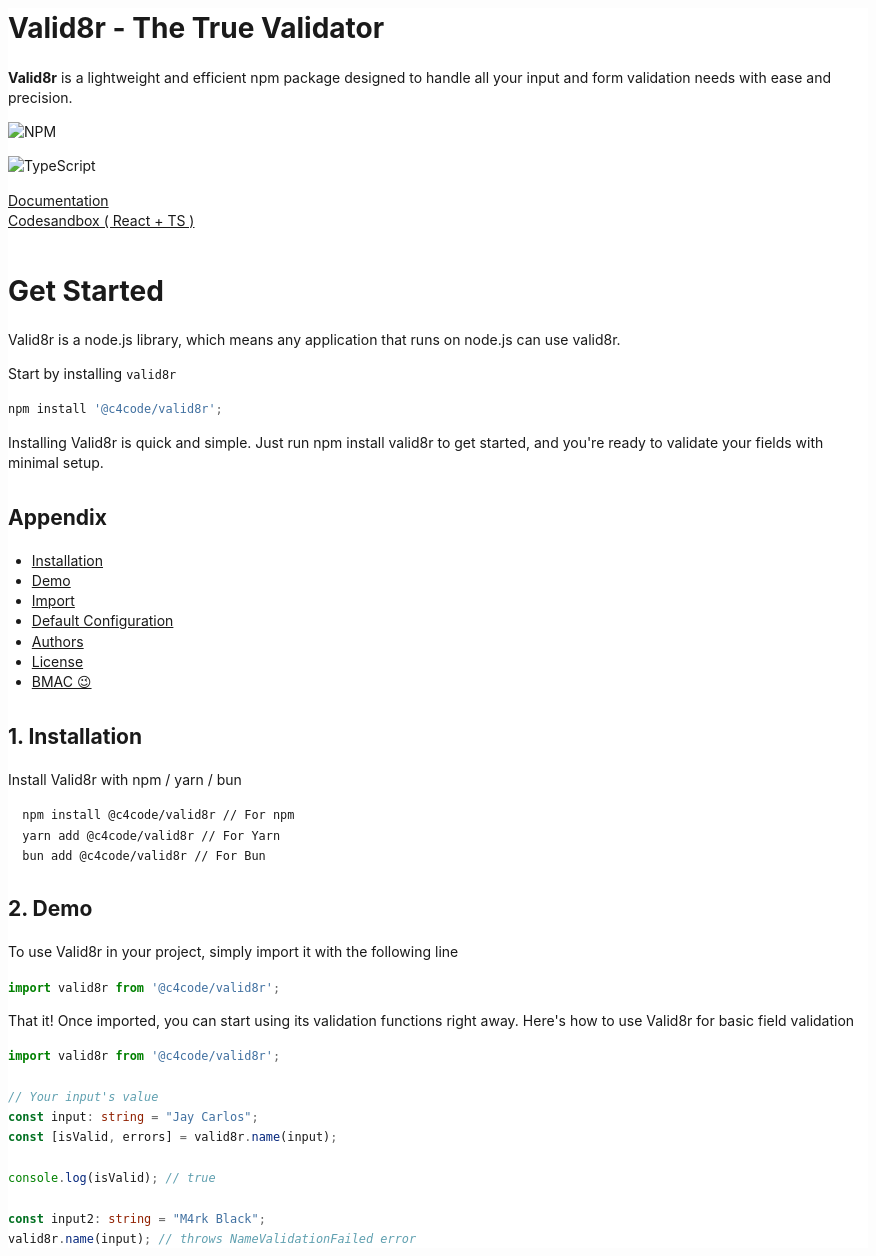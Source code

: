 # Valid8r - The True Validator

**Valid8r** is a lightweight and efficient npm package designed to handle all your input and form validation needs with ease and precision.

![NPM](https://img.shields.io/npm/v/@c4code/valid8r)

![TypeScript](https://img.shields.io/badge/language-typescript-blue)

[Documentation](https://c4code.gitbook.io/valid8r/)  
[Codesandbox ( React + TS )](https://codesandbox.io/p/sandbox/3xj39m)

# Get Started
Valid8r is a node.js library, which means any application that runs on node.js can use valid8r.  

Start by installing `valid8r`
```javascript
npm install '@c4code/valid8r';
```
Installing Valid8r is quick and simple. Just run npm install valid8r to get started, and you're ready to validate your fields with minimal setup.

## Appendix

- [Installation](#1-installation)
- [Demo](#2-demo)
- [Import](#3-import)
- [Default Configuration](#4-default-configuration)
- [Authors](#5-authors)
- [License](#6-license)
- [BMAC 😉](#7-buy-me-a-coffee-😉)

## 1. Installation

Install Valid8r with npm / yarn / bun

```bash
  npm install @c4code/valid8r // For npm
  yarn add @c4code/valid8r // For Yarn
  bun add @c4code/valid8r // For Bun
```

## 2. Demo

To use Valid8r in your project, simply import it with the following line

```javascript
import valid8r from '@c4code/valid8r';
```
That it! Once imported, you can start using its validation functions right away.
Here's how to use Valid8r for basic field validation
```typescript
import valid8r from '@c4code/valid8r';

// Your input's value
const input: string = "Jay Carlos";
const [isValid, errors] = valid8r.name(input);

console.log(isValid); // true

const input2: string = "M4rk Black";
valid8r.name(input); // throws NameValidationFailed error
```
